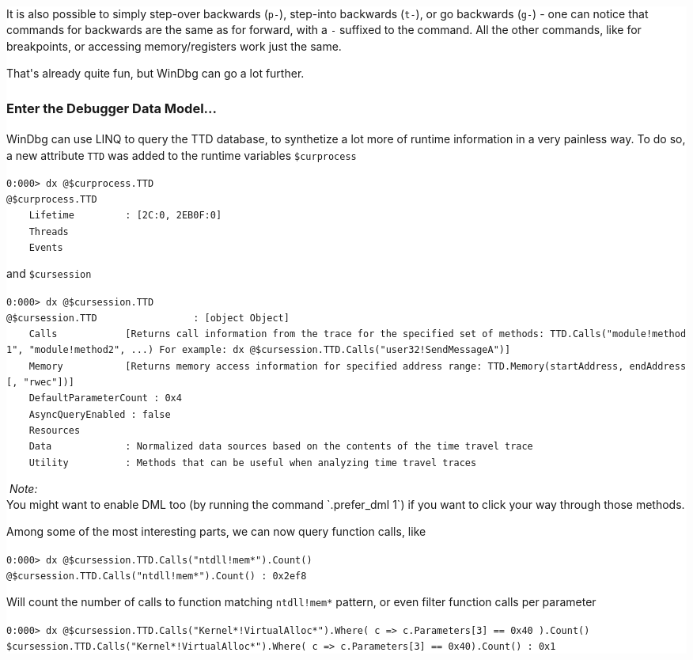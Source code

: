 It is also possible to simply step-over backwards (`p-`), step-into backwards (`t-`), or go backwards (`g-`) - one can notice that commands for backwards are the same as for forward, with a `-` suffixed to the command. All the other commands, like for breakpoints, or accessing memory/registers work just the same.

That's already quite fun, but WinDbg can go a lot further.


### Enter the Debugger Data Model...

WinDbg can use LINQ to query the TTD database, to synthetize a lot more of runtime information in a very painless way. To do so, a new attribute `TTD` was added to the runtime variables `$curprocess`

```text
0:000> dx @$curprocess.TTD
@$curprocess.TTD
    Lifetime         : [2C:0, 2EB0F:0]
    Threads
    Events
```

and `$cursession`

```text
0:000> dx @$cursession.TTD
@$cursession.TTD                 : [object Object]
    Calls            [Returns call information from the trace for the specified set of methods: TTD.Calls("module!method1", "module!method2", ...) For example: dx @$cursession.TTD.Calls("user32!SendMessageA")]
    Memory           [Returns memory access information for specified address range: TTD.Memory(startAddress, endAddress [, "rwec"])]
    DefaultParameterCount : 0x4
    AsyncQueryEnabled : false
    Resources
    Data             : Normalized data sources based on the contents of the time travel trace
    Utility          : Methods that can be useful when analyzing time travel traces
```

<div markdown="span" class="alert-info"><i class="fa fa-info-circle">&nbsp;Note:</i><br>
You might want to enable DML too (by running the command `.prefer_dml 1`) if you want to click your way through those methods.
</div>

Among some of the most interesting parts, we can now query function calls, like

```text
0:000> dx @$cursession.TTD.Calls("ntdll!mem*").Count()
@$cursession.TTD.Calls("ntdll!mem*").Count() : 0x2ef8
```

Will count the number of calls to function matching `ntdll!mem*` pattern, or even filter function calls per parameter

```text
0:000> dx @$cursession.TTD.Calls("Kernel*!VirtualAlloc*").Where( c => c.Parameters[3] == 0x40 ).Count()
$cursession.TTD.Calls("Kernel*!VirtualAlloc*").Where( c => c.Parameters[3] == 0x40).Count() : 0x1
```

